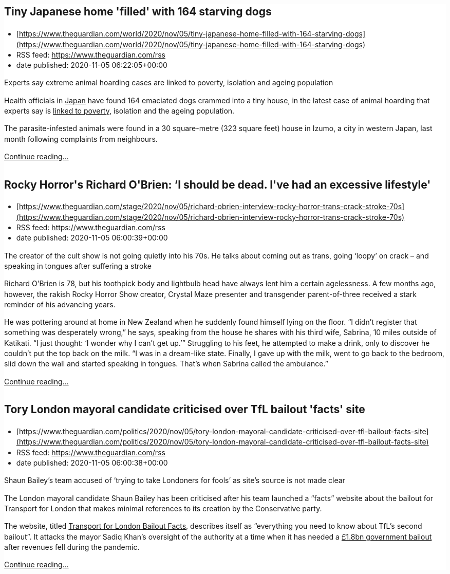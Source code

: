 ## Tiny Japanese home 'filled' with 164 starving dogs
 - [https://www.theguardian.com/world/2020/nov/05/tiny-japanese-home-filled-with-164-starving-dogs](https://www.theguardian.com/world/2020/nov/05/tiny-japanese-home-filled-with-164-starving-dogs)
 - RSS feed: https://www.theguardian.com/rss
 - date published: 2020-11-05 06:22:05+00:00

<p>Experts say extreme animal hoarding cases are linked to poverty, isolation and ageing population</p><p>Health officials in <a href="https://www.theguardian.com/world/japan">Japan</a> have found 164 emaciated dogs crammed into a tiny house, in the latest case of animal hoarding that experts say is <a href="https://www.theguardian.com/world/2017/jan/17/japans-rising-child-poverty-exposes-truth-behind-two-decades-of-economic-decline">linked to poverty</a>, isolation and the ageing population.</p><p>The parasite-infested animals were found in a 30 square-metre (323 square feet) house in Izumo, a city in western Japan, last month following complaints from neighbours.</p> <a href="https://www.theguardian.com/world/2020/nov/05/tiny-japanese-home-filled-with-164-starving-dogs">Continue reading...</a>

## Rocky Horror's Richard O'Brien: ‘I should be dead. I've had an excessive lifestyle'
 - [https://www.theguardian.com/stage/2020/nov/05/richard-obrien-interview-rocky-horror-trans-crack-stroke-70s](https://www.theguardian.com/stage/2020/nov/05/richard-obrien-interview-rocky-horror-trans-crack-stroke-70s)
 - RSS feed: https://www.theguardian.com/rss
 - date published: 2020-11-05 06:00:39+00:00

<p>The creator of the cult show is not going quietly into his 70s. He talks about coming out as trans, going ‘loopy’ on crack – and speaking in tongues after suffering a stroke</p><p>Richard O’Brien is 78, but his toothpick body and lightbulb head have always lent him a certain agelessness. A few months ago, however, the rakish Rocky Horror Show creator, Crystal Maze presenter and transgender parent-of-three received a stark reminder of his advancing years.</p><p>He was pottering around at home in New Zealand when he suddenly found himself lying on the floor. “I didn’t register that something was desperately wrong,” he says, speaking from the house he shares with his third wife, Sabrina, 10 miles outside of Katikati. “I just thought: ‘I wonder why I can’t get up.’” Struggling to his feet, he attempted to make a drink, only to discover he couldn’t put the top back on the milk. “I was in a dream-like state. Finally, I gave up with the milk, went to go back to the bedroom, slid down the wall and started speaking in tongues. That’s when Sabrina called the ambulance.”</p> <a href="https://www.theguardian.com/stage/2020/nov/05/richard-obrien-interview-rocky-horror-trans-crack-stroke-70s">Continue reading...</a>

## Tory London mayoral candidate criticised over TfL bailout 'facts' site
 - [https://www.theguardian.com/politics/2020/nov/05/tory-london-mayoral-candidate-criticised-over-tfl-bailout-facts-site](https://www.theguardian.com/politics/2020/nov/05/tory-london-mayoral-candidate-criticised-over-tfl-bailout-facts-site)
 - RSS feed: https://www.theguardian.com/rss
 - date published: 2020-11-05 06:00:38+00:00

<p>Shaun Bailey’s team accused of ‘trying to take Londoners for fools’ as site’s source is not made clear</p><p>The London mayoral candidate Shaun Bailey has been criticised after his team launched a “facts” website about the bailout for Transport for London that makes minimal references to its creation by the Conservative party.</p><p>The website, titled <a href="https://www.tflbailoutfacts.com/">Transport for London Bailout Facts</a>, describes itself as “everything you need to know about TfL’s second bailout”. It attacks the mayor Sadiq Khan’s oversight of the authority at a time when it has needed a <a href="https://www.theguardian.com/uk-news/2020/nov/01/transport-for-london-secures-government-bailout">£1.8bn government bailout</a> after revenues fell during the pandemic.</p> <a href="https://www.theguardian.com/politics/2020/nov/05/tory-london-mayoral-candidate-criticised-over-tfl-bailout-facts-site">Continue reading...</a>
